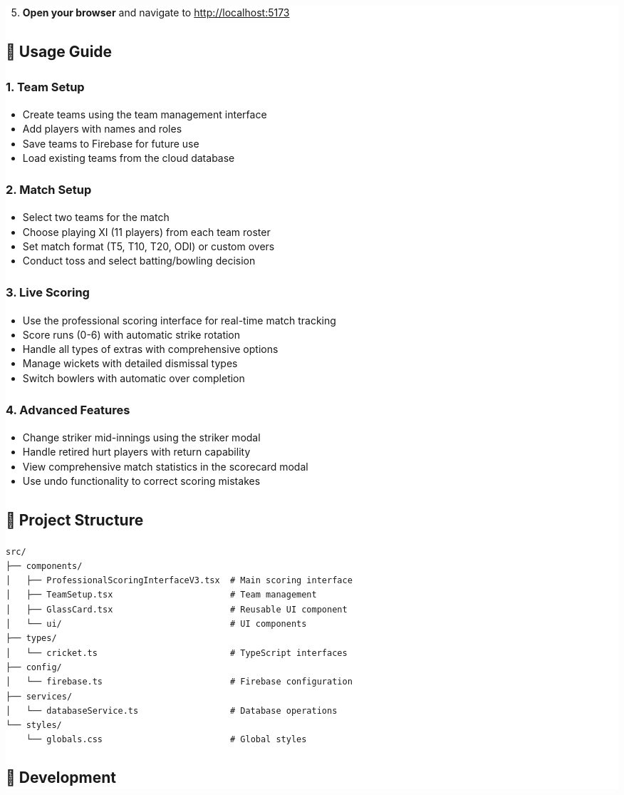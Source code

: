 5. **Open your browser** and navigate to [http://localhost:5173](http://localhost:5173)

## 🎯 Usage Guide

### 1. **Team Setup**
- Create teams using the team management interface
- Add players with names and roles
- Save teams to Firebase for future use
- Load existing teams from the cloud database

### 2. **Match Setup**
- Select two teams for the match
- Choose playing XI (11 players) from each team roster
- Set match format (T5, T10, T20, ODI) or custom overs
- Conduct toss and select batting/bowling decision

### 3. **Live Scoring**
- Use the professional scoring interface for real-time match tracking
- Score runs (0-6) with automatic strike rotation
- Handle all types of extras with comprehensive options
- Manage wickets with detailed dismissal types
- Switch bowlers with automatic over completion

### 4. **Advanced Features**
- Change striker mid-innings using the striker modal
- Handle retired hurt players with return capability
- View comprehensive match statistics in the scorecard modal
- Use undo functionality to correct scoring mistakes

## 📁 Project Structure

```
src/
├── components/
│   ├── ProfessionalScoringInterfaceV3.tsx  # Main scoring interface
│   ├── TeamSetup.tsx                       # Team management
│   ├── GlassCard.tsx                       # Reusable UI component
│   └── ui/                                 # UI components
├── types/
│   └── cricket.ts                          # TypeScript interfaces
├── config/
│   └── firebase.ts                         # Firebase configuration
├── services/
│   └── databaseService.ts                  # Database operations
└── styles/
    └── globals.css                         # Global styles
```

## 🔧 Development
